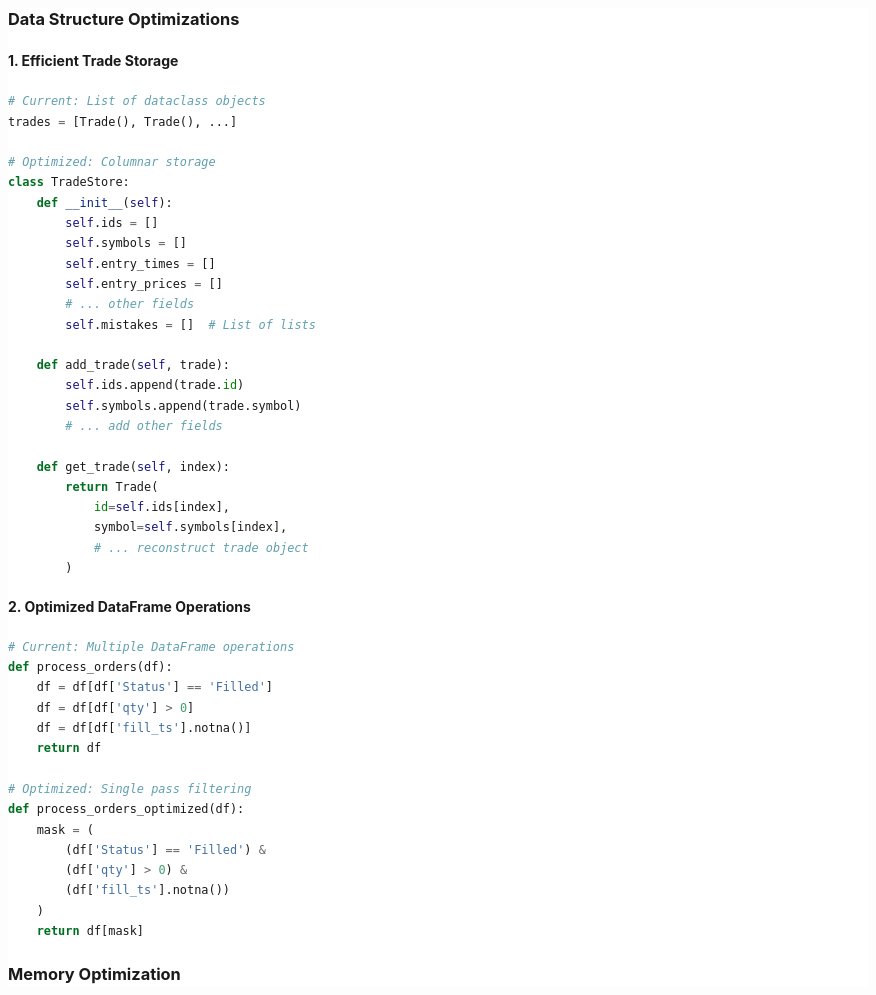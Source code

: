 ### **Data Structure Optimizations**

#### **1. Efficient Trade Storage**
```python
# Current: List of dataclass objects
trades = [Trade(), Trade(), ...]

# Optimized: Columnar storage
class TradeStore:
    def __init__(self):
        self.ids = []
        self.symbols = []
        self.entry_times = []
        self.entry_prices = []
        # ... other fields
        self.mistakes = []  # List of lists
    
    def add_trade(self, trade):
        self.ids.append(trade.id)
        self.symbols.append(trade.symbol)
        # ... add other fields
    
    def get_trade(self, index):
        return Trade(
            id=self.ids[index],
            symbol=self.symbols[index],
            # ... reconstruct trade object
        )
```

#### **2. Optimized DataFrame Operations**
```python
# Current: Multiple DataFrame operations
def process_orders(df):
    df = df[df['Status'] == 'Filled']
    df = df[df['qty'] > 0]
    df = df[df['fill_ts'].notna()]
    return df

# Optimized: Single pass filtering
def process_orders_optimized(df):
    mask = (
        (df['Status'] == 'Filled') &
        (df['qty'] > 0) &
        (df['fill_ts'].notna())
    )
    return df[mask]
```

### **Memory Optimization**

